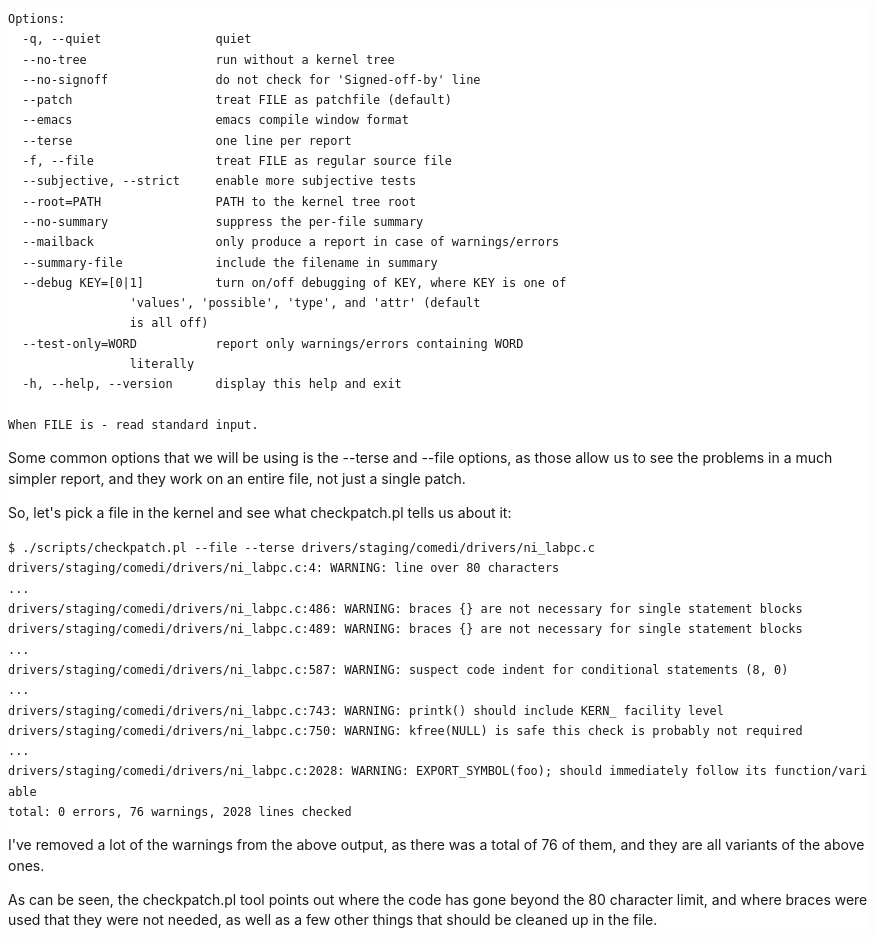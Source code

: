 	Options:
	  -q, --quiet                quiet
	  --no-tree                  run without a kernel tree
	  --no-signoff               do not check for 'Signed-off-by' line
	  --patch                    treat FILE as patchfile (default)
	  --emacs                    emacs compile window format
	  --terse                    one line per report
	  -f, --file                 treat FILE as regular source file
	  --subjective, --strict     enable more subjective tests
	  --root=PATH                PATH to the kernel tree root
	  --no-summary               suppress the per-file summary
	  --mailback                 only produce a report in case of warnings/errors
	  --summary-file             include the filename in summary
	  --debug KEY=[0|1]          turn on/off debugging of KEY, where KEY is one of
				     'values', 'possible', 'type', and 'attr' (default
				     is all off)
	  --test-only=WORD           report only warnings/errors containing WORD
				     literally
	  -h, --help, --version      display this help and exit

	When FILE is - read standard input.

Some common options that we will be using is the --terse and --file
options, as those allow us to see the problems in a much simpler report,
and they work on an entire file, not just a single patch.

So, let's pick a file in the kernel and see what checkpatch.pl tells us
about it:

	$ ./scripts/checkpatch.pl --file --terse drivers/staging/comedi/drivers/ni_labpc.c
	drivers/staging/comedi/drivers/ni_labpc.c:4: WARNING: line over 80 characters
	...
	drivers/staging/comedi/drivers/ni_labpc.c:486: WARNING: braces {} are not necessary for single statement blocks
	drivers/staging/comedi/drivers/ni_labpc.c:489: WARNING: braces {} are not necessary for single statement blocks
	...
	drivers/staging/comedi/drivers/ni_labpc.c:587: WARNING: suspect code indent for conditional statements (8, 0)
	...
	drivers/staging/comedi/drivers/ni_labpc.c:743: WARNING: printk() should include KERN_ facility level
	drivers/staging/comedi/drivers/ni_labpc.c:750: WARNING: kfree(NULL) is safe this check is probably not required
	...
	drivers/staging/comedi/drivers/ni_labpc.c:2028: WARNING: EXPORT_SYMBOL(foo); should immediately follow its function/variable
	total: 0 errors, 76 warnings, 2028 lines checked


I've removed a lot of the warnings from the above output, as there was a
total of 76 of them, and they are all variants of the above ones.

As can be seen, the checkpatch.pl tool points out where the code has
gone beyond the 80 character limit, and where braces were used that they
were not needed, as well as a few other things that should be cleaned up
in the file.

